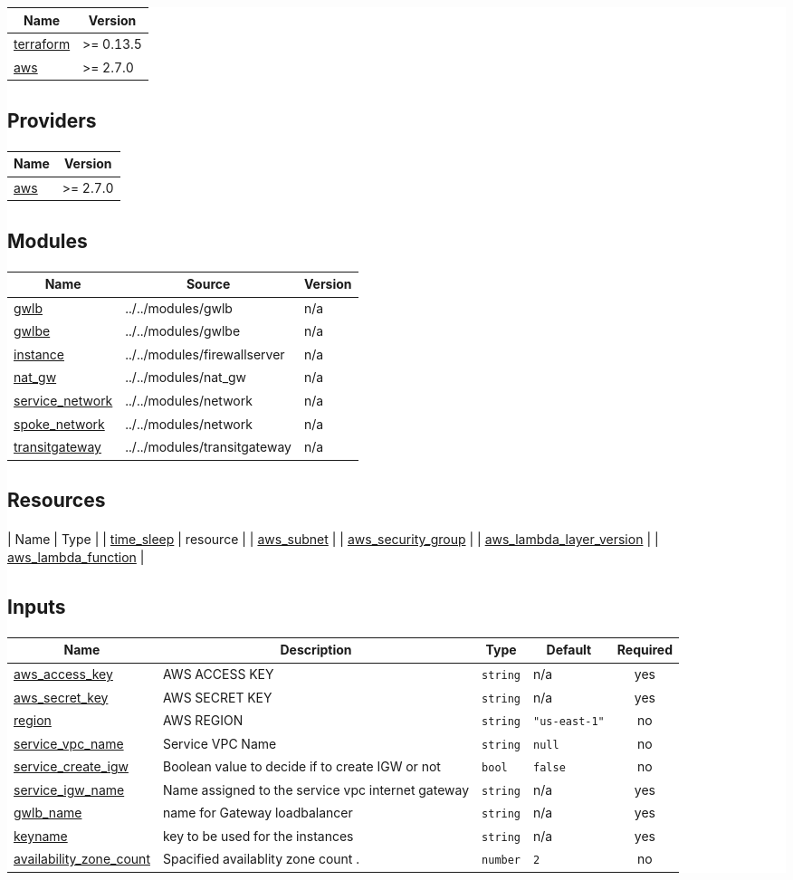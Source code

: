 | Name | Version |
|------|---------|
| <a name="requirement_terraform"></a> [terraform](#requirement\_terraform) | >= 0.13.5 |
| <a name="requirement_aws"></a> [aws](#requirement\_aws) | >= 2.7.0 |

## Providers

| Name | Version |
|------|---------|
| <a name="provider_aws"></a> [aws](#provider\_aws) | >= 2.7.0 |

## Modules

| Name | Source | Version |
|------|--------|---------|
| <a name="module_gwlb"></a> [gwlb](#module\_gwlb) | ../../modules/gwlb | n/a |
| <a name="module_gwlbe"></a> [gwlbe](#module\_gwlbe) | ../../modules/gwlbe | n/a |
| <a name="module_instance"></a> [instance](#module\_instance) | ../../modules/firewallserver | n/a |
| <a name="module_nat_gw"></a> [nat\_gw](#module\_nat\_gw) | ../../modules/nat_gw | n/a |
| <a name="module_service_network"></a> [service\_network](#module\_service\_network) | ../../modules/network | n/a |
| <a name="module_spoke_network"></a> [spoke\_network](#module\_spoke\_network) | ../../modules/network | n/a |
| <a name="module_transitgateway"></a> [transitgateway](#module\_transitgateway) | ../../modules/transitgateway | n/a |

## Resources

| Name | Type |
| [time_sleep](https://registry.terraform.io/providers/hashicorp/time/latest/docs/resources/sleep) | resource |
| [aws_subnet](https://registry.terraform.io/providers/hashicorp/aws/latest/docs/resources/subnet) |
| [aws_security_group](https://registry.terraform.io/providers/hashicorp/aws/latest/docs/resources/security_group) |
| [aws_lambda_layer_version](https://registry.terraform.io/providers/hashicorp/aws/latest/docs/resources/lambda_layer_version) |
| [aws_lambda_function](https://registry.terraform.io/providers/hashicorp/aws/latest/docs/resources/lambda_function) |


## Inputs

| Name | Description | Type | Default | Required |
|------|-------------|------|---------|:--------:|
| <a name="input_aws_access_key"></a> [aws\_access\_key](#input\_aws\_access\_key) | AWS ACCESS KEY | `string` | n/a | yes |
| <a name="input_aws_secret_key"></a> [aws\_secret\_key](#input\_aws\_secret\_key) | AWS SECRET KEY | `string` | n/a | yes |
| <a name="input_region"></a> [region](#input\_region) | AWS REGION | `string` | `"us-east-1"` | no |
| <a name="input_service_vpc_name"></a> [service\_vpc\_name](#input\_service\_vpc\_name) | Service VPC Name | `string` | `null` | no |
| <a name="input_service_create_igw"></a> [service\_create\_igw](#input\_service\_create\_igw) | Boolean value to decide if to create IGW or not | `bool` | `false` | no |
| <a name="input_service_igw_name"></a>[service\_igw\_name](#input\service\_igw\_name) | Name assigned to the service vpc internet gateway | `string` |  n/a | yes |
| <a name="input_gwlb_name"></a> [gwlb\_name](#input\_gwlb\_name) | name for Gateway loadbalancer | `string` | n/a | yes |
| <a name="input_keyname"></a> [keyname](#input\_keyname) | key to be used for the instances | `string` | n/a | yes |
| <a name="input_availability_zone_count"></a> [availability\_zone\_count](#input\_availability\_zone\_count) | Spacified availablity zone count . | `number` | `2` | no |
